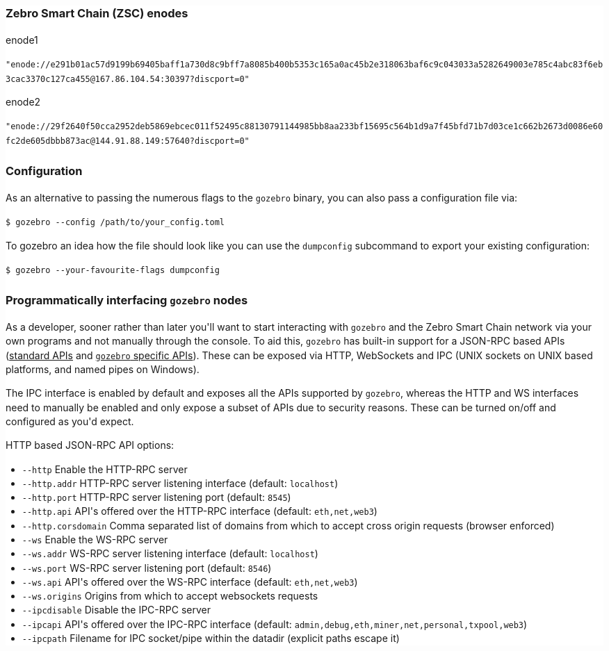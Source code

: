 ### Zebro Smart Chain (ZSC) enodes
enode1 
```shell
"enode://e291b01ac57d9199b69405baff1a730d8c9bff7a8085b400b5353c165a0ac45b2e318063baf6c9c043033a5282649003e785c4abc83f6eb3cac3370c127ca455@167.86.104.54:30397?discport=0"
```
enode2
```shell
"enode://29f2640f50cca2952deb5869ebcec011f52495c88130791144985bb8aa233bf15695c564b1d9a7f45bfd71b7d03ce1c662b2673d0086e60fc2de605dbbb873ac@144.91.88.149:57640?discport=0"
```

### Configuration

As an alternative to passing the numerous flags to the `gozebro` binary, you can also pass a
configuration file via:

```shell
$ gozebro --config /path/to/your_config.toml
```

To gozebro an idea how the file should look like you can use the `dumpconfig` subcommand to
export your existing configuration:

```shell
$ gozebro --your-favourite-flags dumpconfig
```

### Programmatically interfacing `gozebro` nodes

As a developer, sooner rather than later you'll want to start interacting with `gozebro` and the
Zebro Smart Chain network via your own programs and not manually through the console. To aid
this, `gozebro` has built-in support for a JSON-RPC based APIs ([standard APIs](https://eth.wiki/json-rpc/API)
and [`gozebro` specific APIs](https://zebrocoin.app/docs/r)).
These can be exposed via HTTP, WebSockets and IPC (UNIX sockets on UNIX based
platforms, and named pipes on Windows).

The IPC interface is enabled by default and exposes all the APIs supported by `gozebro`,
whereas the HTTP and WS interfaces need to manually be enabled and only expose a
subset of APIs due to security reasons. These can be turned on/off and configured as
you'd expect.

HTTP based JSON-RPC API options:

  * `--http` Enable the HTTP-RPC server
  * `--http.addr` HTTP-RPC server listening interface (default: `localhost`)
  * `--http.port` HTTP-RPC server listening port (default: `8545`)
  * `--http.api` API's offered over the HTTP-RPC interface (default: `eth,net,web3`)
  * `--http.corsdomain` Comma separated list of domains from which to accept cross origin requests (browser enforced)
  * `--ws` Enable the WS-RPC server
  * `--ws.addr` WS-RPC server listening interface (default: `localhost`)
  * `--ws.port` WS-RPC server listening port (default: `8546`)
  * `--ws.api` API's offered over the WS-RPC interface (default: `eth,net,web3`)
  * `--ws.origins` Origins from which to accept websockets requests
  * `--ipcdisable` Disable the IPC-RPC server
  * `--ipcapi` API's offered over the IPC-RPC interface (default: `admin,debug,eth,miner,net,personal,txpool,web3`)
  * `--ipcpath` Filename for IPC socket/pipe within the datadir (explicit paths escape it)
